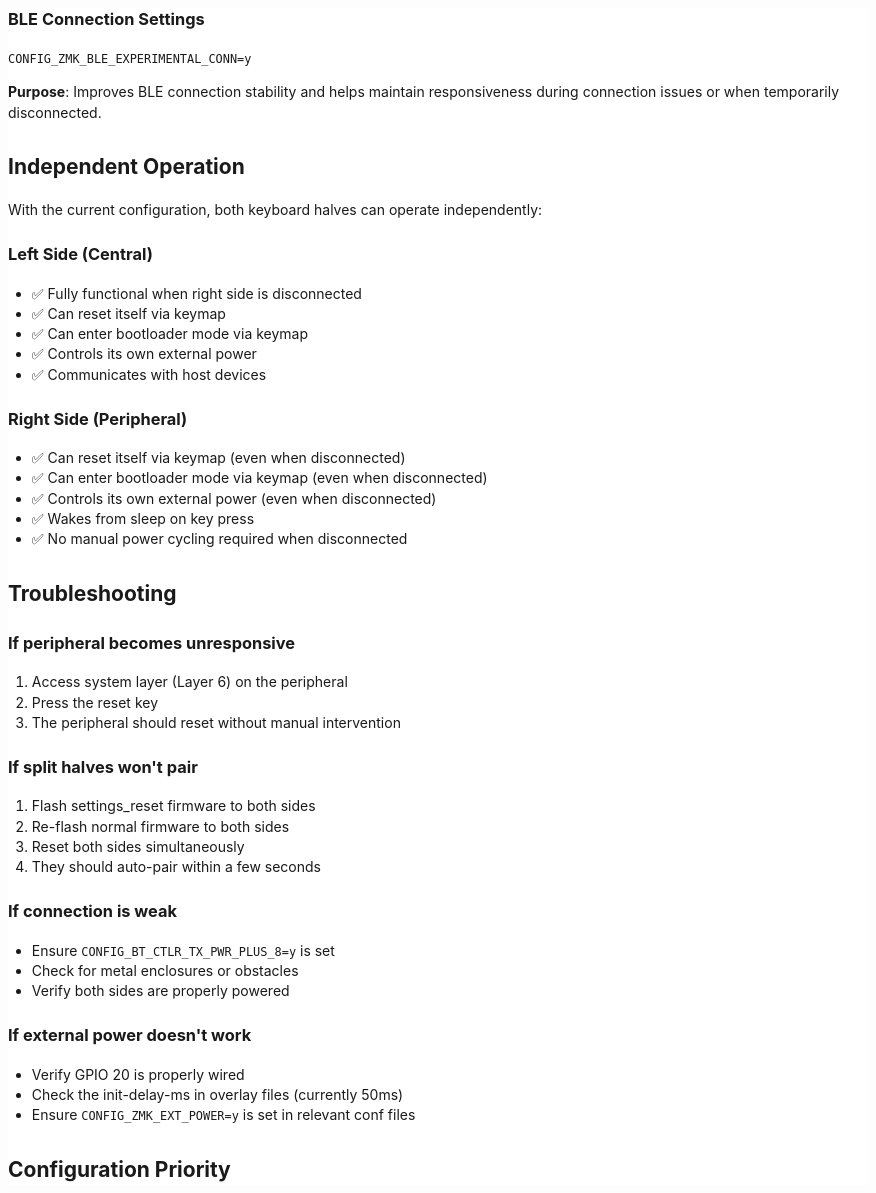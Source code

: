 ### BLE Connection Settings
```
CONFIG_ZMK_BLE_EXPERIMENTAL_CONN=y
```
**Purpose**: Improves BLE connection stability and helps maintain responsiveness during connection issues or when temporarily disconnected.

## Independent Operation

With the current configuration, both keyboard halves can operate independently:

### Left Side (Central)
- ✅ Fully functional when right side is disconnected
- ✅ Can reset itself via keymap
- ✅ Can enter bootloader mode via keymap
- ✅ Controls its own external power
- ✅ Communicates with host devices

### Right Side (Peripheral)
- ✅ Can reset itself via keymap (even when disconnected)
- ✅ Can enter bootloader mode via keymap (even when disconnected)
- ✅ Controls its own external power (even when disconnected)
- ✅ Wakes from sleep on key press
- ✅ No manual power cycling required when disconnected

## Troubleshooting

### If peripheral becomes unresponsive
1. Access system layer (Layer 6) on the peripheral
2. Press the reset key
3. The peripheral should reset without manual intervention

### If split halves won't pair
1. Flash settings_reset firmware to both sides
2. Re-flash normal firmware to both sides
3. Reset both sides simultaneously
4. They should auto-pair within a few seconds

### If connection is weak
- Ensure `CONFIG_BT_CTLR_TX_PWR_PLUS_8=y` is set
- Check for metal enclosures or obstacles
- Verify both sides are properly powered

### If external power doesn't work
- Verify GPIO 20 is properly wired
- Check the init-delay-ms in overlay files (currently 50ms)
- Ensure `CONFIG_ZMK_EXT_POWER=y` is set in relevant conf files

## Configuration Priority
